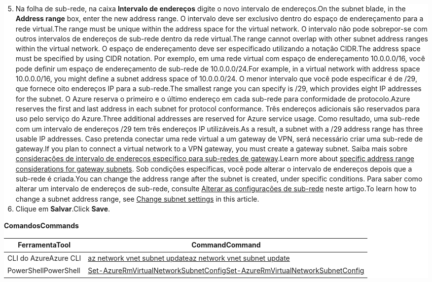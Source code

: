 5. <span data-ttu-id="d1530-189">Na folha de sub-rede, na caixa **Intervalo de endereços** digite o novo intervalo de endereços.</span><span class="sxs-lookup"><span data-stu-id="d1530-189">On the subnet blade, in the **Address range** box, enter the new address range.</span></span> <span data-ttu-id="d1530-190">O intervalo deve ser exclusivo dentro do espaço de endereçamento para a rede virtual.</span><span class="sxs-lookup"><span data-stu-id="d1530-190">The range must be unique within the address space for the virtual network.</span></span> <span data-ttu-id="d1530-191">O intervalo não pode sobrepor-se com outros intervalos de endereços de sub-rede dentro da rede virtual.</span><span class="sxs-lookup"><span data-stu-id="d1530-191">The range cannot overlap with other subnet address ranges within the virtual network.</span></span> <span data-ttu-id="d1530-192">O espaço de endereçamento deve ser especificado utilizando a notação CIDR.</span><span class="sxs-lookup"><span data-stu-id="d1530-192">The address space must be specified by using CIDR notation.</span></span> <span data-ttu-id="d1530-193">Por exemplo, em uma rede virtual com espaço de endereçamento 10.0.0.0/16, você pode definir um espaço de endereçamento de sub-rede de 10.0.0.0/24.</span><span class="sxs-lookup"><span data-stu-id="d1530-193">For example, in a virtual network with address space 10.0.0.0/16, you might define a subnet address space of 10.0.0.0/24.</span></span> <span data-ttu-id="d1530-194">O menor intervalo que você pode especificar é de /29, que fornece oito endereços IP para a sub-rede.</span><span class="sxs-lookup"><span data-stu-id="d1530-194">The smallest range you can specify is /29, which provides eight IP addresses for the subnet.</span></span> <span data-ttu-id="d1530-195">O Azure reserva o primeiro e o último endereço em cada sub-rede para conformidade de protocolo.</span><span class="sxs-lookup"><span data-stu-id="d1530-195">Azure reserves the first and last address in each subnet for protocol conformance.</span></span> <span data-ttu-id="d1530-196">Três endereços adicionais são reservados para uso pelo serviço do Azure.</span><span class="sxs-lookup"><span data-stu-id="d1530-196">Three additional addresses are reserved for Azure service usage.</span></span> <span data-ttu-id="d1530-197">Como resultado, uma sub-rede com um intervalo de endereços /29 tem três endereços IP utilizáveis.</span><span class="sxs-lookup"><span data-stu-id="d1530-197">As a result, a subnet with a /29 address range has three usable IP addresses.</span></span> <span data-ttu-id="d1530-198">Caso pretenda conectar uma rede virtual a um gateway de VPN, será necessário criar uma sub-rede de gateway.</span><span class="sxs-lookup"><span data-stu-id="d1530-198">If you plan to connect a virtual network to a VPN gateway, you must create a gateway subnet.</span></span> <span data-ttu-id="d1530-199">Saiba mais sobre [considerações de intervalo de endereços específico para sub-redes de gateway](../vpn-gateway/vpn-gateway-about-vpn-gateway-settings.md?toc=%2fazure%2fvirtual-network%2ftoc.json#gwsub).</span><span class="sxs-lookup"><span data-stu-id="d1530-199">Learn more about [specific address range considerations for gateway subnets](../vpn-gateway/vpn-gateway-about-vpn-gateway-settings.md?toc=%2fazure%2fvirtual-network%2ftoc.json#gwsub).</span></span> <span data-ttu-id="d1530-200">Sob condições específicas, você pode alterar o intervalo de endereços depois que a sub-rede é criada.</span><span class="sxs-lookup"><span data-stu-id="d1530-200">You can change the address range after the subnet is created, under specific conditions.</span></span> <span data-ttu-id="d1530-201">Para saber como alterar um intervalo de endereços de sub-rede, consulte [Alterar as configurações de sub-rede](#change-subnet) neste artigo.</span><span class="sxs-lookup"><span data-stu-id="d1530-201">To learn how to change a subnet address range, see [Change subnet settings](#change-subnet) in this article.</span></span>
6. <span data-ttu-id="d1530-202">Clique em **Salvar**.</span><span class="sxs-lookup"><span data-stu-id="d1530-202">Click **Save**.</span></span>

<span data-ttu-id="d1530-203">**Comandos**</span><span class="sxs-lookup"><span data-stu-id="d1530-203">**Commands**</span></span>

|<span data-ttu-id="d1530-204">Ferramenta</span><span class="sxs-lookup"><span data-stu-id="d1530-204">Tool</span></span>|<span data-ttu-id="d1530-205">Command</span><span class="sxs-lookup"><span data-stu-id="d1530-205">Command</span></span>|
|---|---|
|<span data-ttu-id="d1530-206">CLI do Azure</span><span class="sxs-lookup"><span data-stu-id="d1530-206">Azure CLI</span></span>|[<span data-ttu-id="d1530-207">az network vnet subnet update</span><span class="sxs-lookup"><span data-stu-id="d1530-207">az network vnet subnet update</span></span>](/cli/azure/network/vnet?toc=%2fazure%2fvirtual-network%2ftoc.json#update)|
|<span data-ttu-id="d1530-208">PowerShell</span><span class="sxs-lookup"><span data-stu-id="d1530-208">PowerShell</span></span>|[<span data-ttu-id="d1530-209">Set-AzureRmVirtualNetworkSubnetConfig</span><span class="sxs-lookup"><span data-stu-id="d1530-209">Set-AzureRmVirtualNetworkSubnetConfig</span></span>](/powershell/module/azurerm.network/set-azurermvirtualnetworksubnetconfig?toc=%2fazure%2fvirtual-network%2ftoc.json)|
